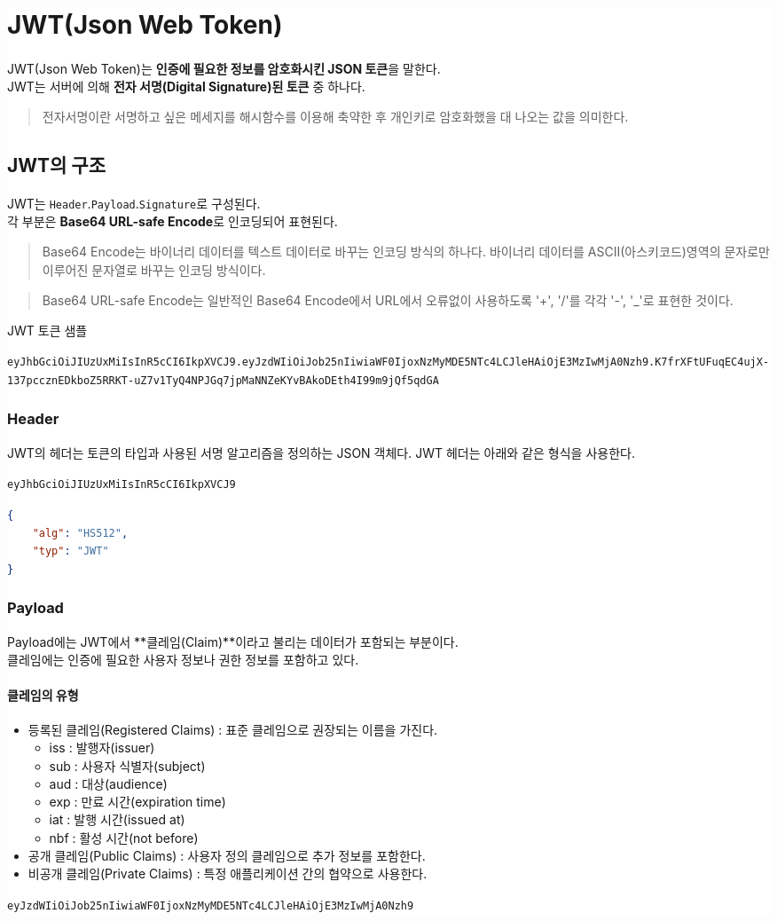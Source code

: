 # JWT(Json Web Token)
JWT(Json Web Token)는 **인증에 필요한 정보를 암호화시킨 JSON 토큰**을 말한다.  
JWT는 서버에 의해 **전자 서명(Digital Signature)된 토큰** 중 하나다.
> 전자서명이란 서명하고 싶은 메세지를 해시함수를 이용해 축약한 후 개인키로 암호화했을 대 나오는 값을 의미한다.

## JWT의 구조
JWT는 ```Header```.```Payload```.```Signature```로 구성된다.  
각 부분은 **Base64 URL-safe Encode**로 인코딩되어 표현된다.
> Base64 Encode는 바이너리 데이터를 텍스트 데이터로 바꾸는 인코딩 방식의 하나다. 바이너리 데이터를 ASCII(아스키코드)영역의 문자로만 이루어진 문자열로 바꾸는 인코딩 방식이다.

> Base64 URL-safe Encode는 일반적인 Base64 Encode에서 URL에서 오류없이 사용하도록 '+', '/'를 각각 '-', '_'로 표현한 것이다.

JWT 토큰 샘플
```
eyJhbGciOiJIUzUxMiIsInR5cCI6IkpXVCJ9.eyJzdWIiOiJob25nIiwiaWF0IjoxNzMyMDE5NTc4LCJleHAiOjE3MzIwMjA0Nzh9.K7frXFtUFuqEC4ujX-137pccznEDkboZ5RRKT-uZ7v1TyQ4NPJGq7jpMaNNZeKYvBAkoDEth4I99m9jQf5qdGA
```

### Header
JWT의 헤더는 토큰의 타입과 사용된 서명 알고리즘을 정의하는 JSON 객체다.
JWT 헤더는 아래와 같은 형식을 사용한다.

```
eyJhbGciOiJIUzUxMiIsInR5cCI6IkpXVCJ9
```

```json
{
    "alg": "HS512",
    "typ": "JWT"
}
```

### Payload
Payload에는 JWT에서 **클레임(Claim)**이라고 불리는 데이터가 포함되는 부분이다.  
클레임에는 인증에 필요한 사용자 정보나 권한 정보를 포함하고 있다.

#### 클레임의 유형
- 등록된 클레임(Registered Claims) : 표준 클레임으로 권장되는 이름을 가진다.
  - iss : 발행자(issuer)
  - sub : 사용자 식별자(subject)
  - aud : 대상(audience)
  - exp : 만료 시간(expiration time)
  - iat : 발행 시간(issued at)
  - nbf : 활성 시간(not before)
- 공개 클레임(Public Claims) : 사용자 정의 클레임으로 추가 정보를 포함한다.
- 비공개 클레임(Private Claims) : 특정 애플리케이션 간의 협약으로 사용한다.

```
eyJzdWIiOiJob25nIiwiaWF0IjoxNzMyMDE5NTc4LCJleHAiOjE3MzIwMjA0Nzh9
```
